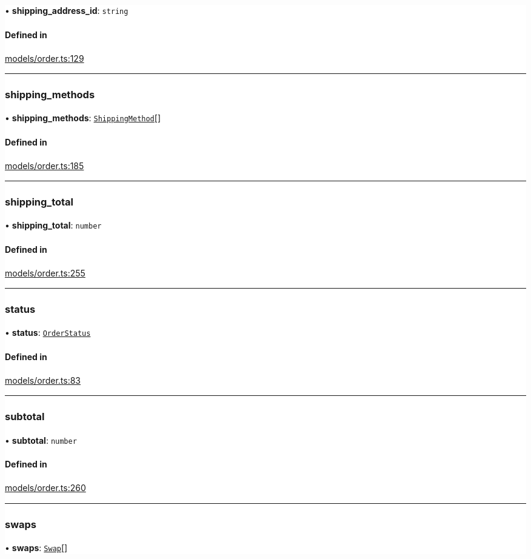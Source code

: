 • **shipping\_address\_id**: `string`

#### Defined in

[models/order.ts:129](https://github.com/chiubaca/medusa/blob/5abd48900/packages/medusa/src/models/order.ts#L129)

___

### shipping\_methods

• **shipping\_methods**: [`ShippingMethod`](ShippingMethod.md)[]

#### Defined in

[models/order.ts:185](https://github.com/chiubaca/medusa/blob/5abd48900/packages/medusa/src/models/order.ts#L185)

___

### shipping\_total

• **shipping\_total**: `number`

#### Defined in

[models/order.ts:255](https://github.com/chiubaca/medusa/blob/5abd48900/packages/medusa/src/models/order.ts#L255)

___

### status

• **status**: [`OrderStatus`](../enums/OrderStatus.md)

#### Defined in

[models/order.ts:83](https://github.com/chiubaca/medusa/blob/5abd48900/packages/medusa/src/models/order.ts#L83)

___

### subtotal

• **subtotal**: `number`

#### Defined in

[models/order.ts:260](https://github.com/chiubaca/medusa/blob/5abd48900/packages/medusa/src/models/order.ts#L260)

___

### swaps

• **swaps**: [`Swap`](Swap.md)[]
